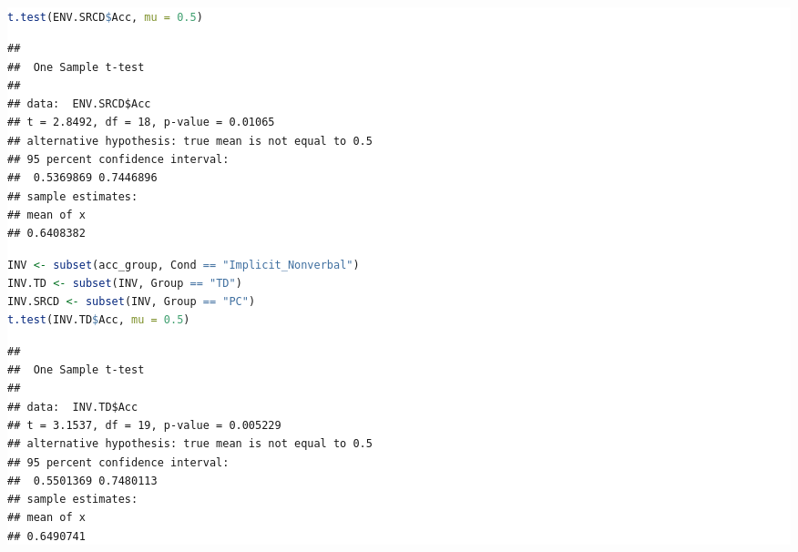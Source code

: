 ``` r
t.test(ENV.SRCD$Acc, mu = 0.5)
```

    ## 
    ##  One Sample t-test
    ## 
    ## data:  ENV.SRCD$Acc
    ## t = 2.8492, df = 18, p-value = 0.01065
    ## alternative hypothesis: true mean is not equal to 0.5
    ## 95 percent confidence interval:
    ##  0.5369869 0.7446896
    ## sample estimates:
    ## mean of x 
    ## 0.6408382

``` r
INV <- subset(acc_group, Cond == "Implicit_Nonverbal")
INV.TD <- subset(INV, Group == "TD")
INV.SRCD <- subset(INV, Group == "PC")
t.test(INV.TD$Acc, mu = 0.5)
```

    ## 
    ##  One Sample t-test
    ## 
    ## data:  INV.TD$Acc
    ## t = 3.1537, df = 19, p-value = 0.005229
    ## alternative hypothesis: true mean is not equal to 0.5
    ## 95 percent confidence interval:
    ##  0.5501369 0.7480113
    ## sample estimates:
    ## mean of x 
    ## 0.6490741
